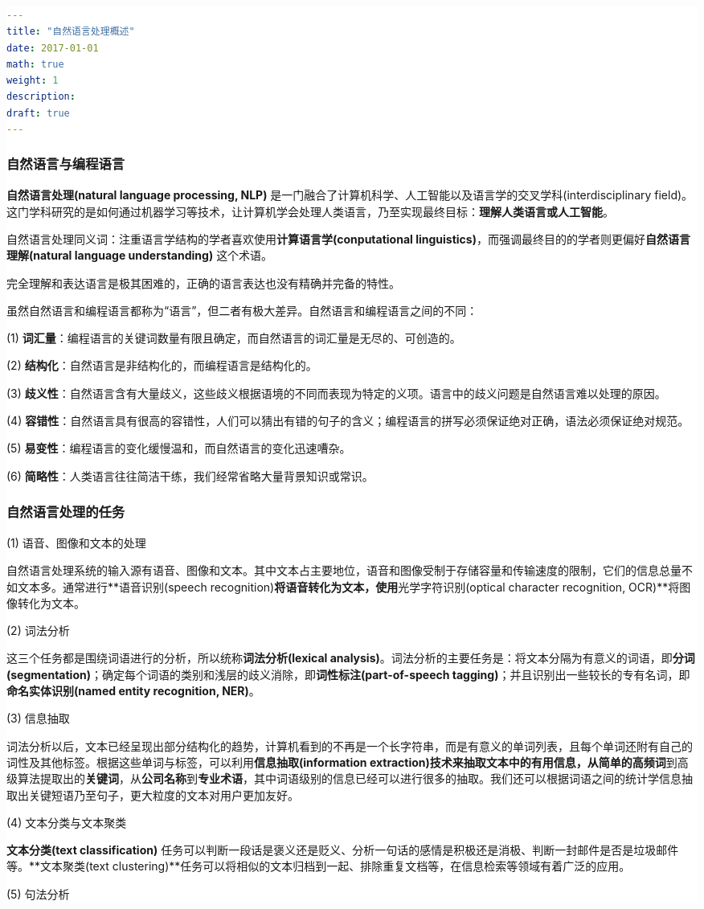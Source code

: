 ```yaml
---
title: "自然语言处理概述"
date: 2017-01-01
math: true
weight: 1
description: 
draft: true
---
```

### 自然语言与编程语言

**自然语言处理(natural language processing, NLP)** 是一门融合了计算机科学、人工智能以及语言学的交叉学科(interdisciplinary field)。这门学科研究的是如何通过机器学习等技术，让计算机学会处理人类语言，乃至实现最终目标：**理解人类语言或人工智能**。

自然语言处理同义词：注重语言学结构的学者喜欢使用**计算语言学(conputational linguistics)**，而强调最终目的的学者则更偏好**自然语言理解(natural language understanding)** 这个术语。

完全理解和表达语言是极其困难的，正确的语言表达也没有精确并完备的特性。

虽然自然语言和编程语言都称为“语言”，但二者有极大差异。自然语言和编程语言之间的不同：

(1) **词汇量**：编程语言的关键词数量有限且确定，而自然语言的词汇量是无尽的、可创造的。

(2) **结构化**：自然语言是非结构化的，而编程语言是结构化的。

(3) **歧义性**：自然语言含有大量歧义，这些歧义根据语境的不同而表现为特定的义项。语言中的歧义问题是自然语言难以处理的原因。

(4) **容错性**：自然语言具有很高的容错性，人们可以猜出有错的句子的含义；编程语言的拼写必须保证绝对正确，语法必须保证绝对规范。

(5) **易变性**：编程语言的变化缓慢温和，而自然语言的变化迅速嘈杂。

(6) **简略性**：人类语言往往简洁干练，我们经常省略大量背景知识或常识。

### 自然语言处理的任务

(1) 语音、图像和文本的处理

自然语言处理系统的输入源有语音、图像和文本。其中文本占主要地位，语音和图像受制于存储容量和传输速度的限制，它们的信息总量不如文本多。通常进行**语音识别(speech recognition)**将语音转化为文本，使用**光学字符识别(optical character recognition, OCR)**将图像转化为文本。

(2) 词法分析

这三个任务都是围绕词语进行的分析，所以统称**词法分析(lexical analysis)**。词法分析的主要任务是：将文本分隔为有意义的词语，即**分词(segmentation)**；确定每个词语的类别和浅层的歧义消除，即**词性标注(part-of-speech tagging)**；并且识别出一些较长的专有名词，即**命名实体识别(named entity recognition, NER)**。

(3) 信息抽取

词法分析以后，文本已经呈现出部分结构化的趋势，计算机看到的不再是一个长字符串，而是有意义的单词列表，且每个单词还附有自己的词性及其他标签。根据这些单词与标签，可以利用**信息抽取(information extraction)**技术来抽取文本中的有用信息，从简单的**高频词**到高级算法提取出的**关键词**，从**公司名称**到**专业术语**，其中词语级别的信息已经可以进行很多的抽取。我们还可以根据词语之间的统计学信息抽取出关键短语乃至句子，更大粒度的文本对用户更加友好。

(4) 文本分类与文本聚类

**文本分类(text classification)** 任务可以判断一段话是褒义还是贬义、分析一句话的感情是积极还是消极、判断一封邮件是否是垃圾邮件等。**文本聚类(text clustering)**任务可以将相似的文本归档到一起、排除重复文档等，在信息检索等领域有着广泛的应用。

(5) 句法分析
